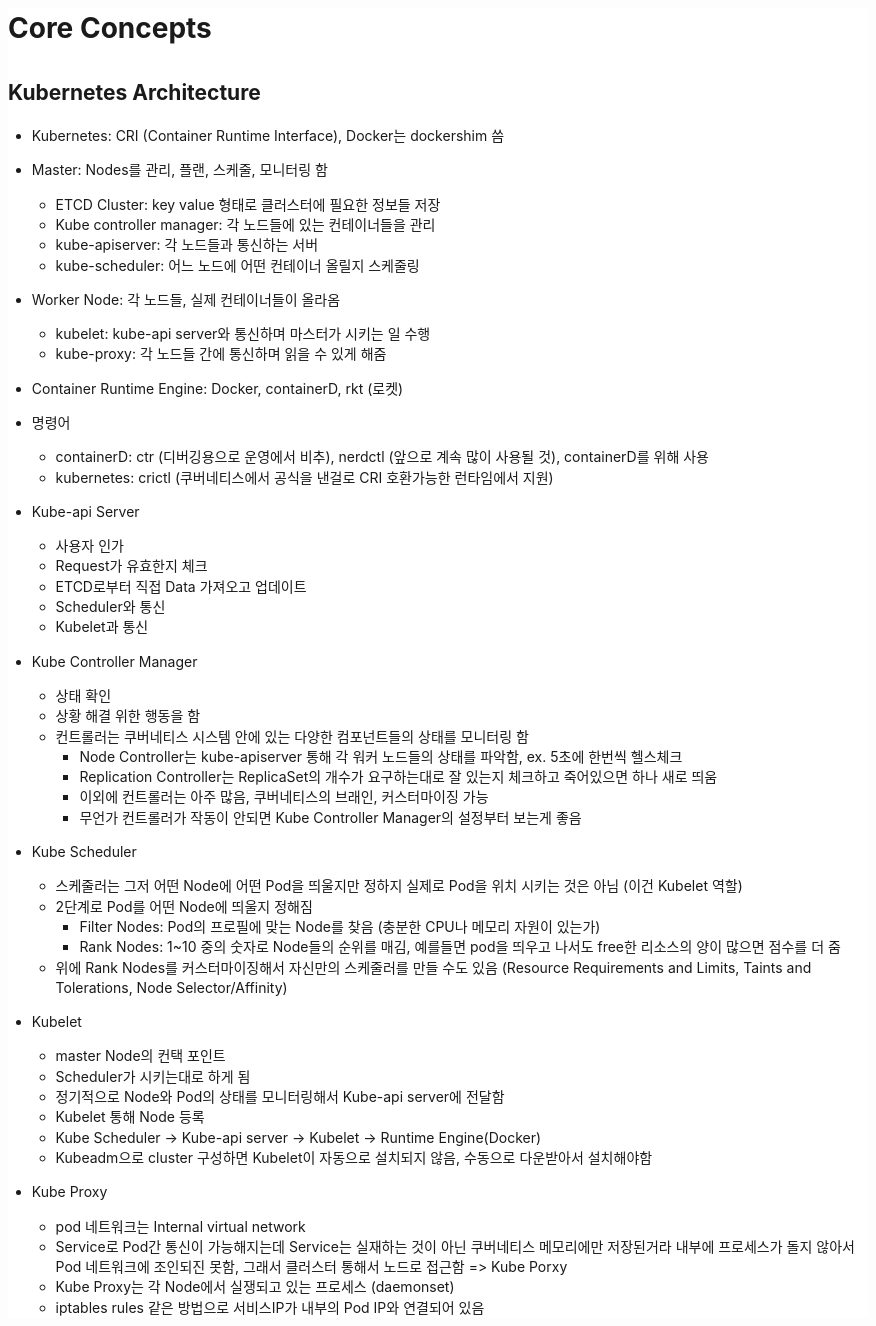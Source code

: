 # Core Concepts

## Kubernetes Architecture
- Kubernetes: CRI (Container Runtime Interface), Docker는 dockershim 씀
- Master: Nodes를 관리, 플랜, 스케줄, 모니터링 함
  - ETCD Cluster: key value 형태로 클러스터에 필요한 정보들 저장
  - Kube controller manager: 각 노드들에 있는 컨테이너들을 관리
  - kube-apiserver: 각 노드들과 통신하는 서버 
  - kube-scheduler: 어느 노드에 어떤 컨테이너 올릴지 스케줄링
- Worker Node: 각 노드들, 실제 컨테이너들이 올라옴
  - kubelet: kube-api server와 통신하며 마스터가 시키는 일 수행
  - kube-proxy: 각 노드들 간에 통신하며 읽을 수 있게 해줌
- Container Runtime Engine: Docker, containerD, rkt (로켓)

- 명령어
  - containerD: ctr (디버깅용으로 운영에서 비추), nerdctl (앞으로 계속 많이 사용될 것), containerD를 위해 사용
  - kubernetes: crictl  (쿠버네티스에서 공식을 낸걸로 CRI 호환가능한 런타임에서 지원)

- Kube-api Server
  - 사용자 인가
  - Request가 유효한지 체크
  - ETCD로부터 직접 Data 가져오고 업데이트
  - Scheduler와 통신
  - Kubelet과 통신

- Kube Controller Manager
  - 상태 확인
  - 상황 해결 위한 행동을 함
  - 컨트롤러는 쿠버네티스 시스템 안에 있는 다양한 컴포넌트들의 상태를 모니터링 함
    - Node Controller는 kube-apiserver 통해 각 워커 노드들의 상태를 파악함, ex. 5초에 한번씩 헬스체크
    - Replication Controller는 ReplicaSet의 개수가 요구하는대로 잘 있는지 체크하고 죽어있으면 하나 새로 띄움
    - 이외에 컨트롤러는 아주 많음, 쿠버네티스의 브래인, 커스터마이징 가능
    - 무언가 컨트롤러가 작동이 안되면 Kube Controller Manager의 설정부터 보는게 좋음

- Kube Scheduler
  - 스케줄러는 그저 어떤 Node에 어떤 Pod을 띄울지만 정하지 실제로 Pod을 위치 시키는 것은 아님 (이건 Kubelet 역할)
  - 2단계로 Pod를 어떤 Node에 띄울지 정해짐
    - Filter Nodes: Pod의 프로필에 맞는 Node를 찾음 (충분한 CPU나 메모리 자원이 있는가)
    - Rank Nodes: 1~10 중의 숫자로 Node들의 순위를 매김, 예를들면 pod을 띄우고 나서도 free한 리소스의 양이 많으면 점수를 더 줌
  - 위에 Rank Nodes를 커스터마이징해서 자신만의 스케줄러를 만들 수도 있음 (Resource Requirements and Limits, Taints and Tolerations, Node Selector/Affinity)

- Kubelet
  - master Node의 컨택 포인트
  - Scheduler가 시키는대로 하게 됨
  - 정기적으로 Node와 Pod의 상태를 모니터링해서 Kube-api server에 전달함
  - Kubelet 통해 Node 등록
  - Kube Scheduler -> Kube-api server -> Kubelet -> Runtime Engine(Docker) 
  - Kubeadm으로 cluster 구성하면 Kubelet이 자동으로 설치되지 않음, 수동으로 다운받아서 설치해야함

- Kube Proxy
  - pod 네트워크는 Internal virtual network
  - Service로 Pod간 통신이 가능해지는데 Service는 실재하는 것이 아닌 쿠버네티스 메모리에만 저장된거라 내부에 프로세스가 돌지 않아서 Pod 네트워크에 조인되진 못함, 그래서 클러스터 통해서 노드로 접근함 => Kube Porxy
  - Kube Proxy는 각 Node에서 실쟁되고 있는 프로세스 (daemonset)
  - iptables rules 같은 방법으로 서비스IP가 내부의 Pod IP와 연결되어 있음 

